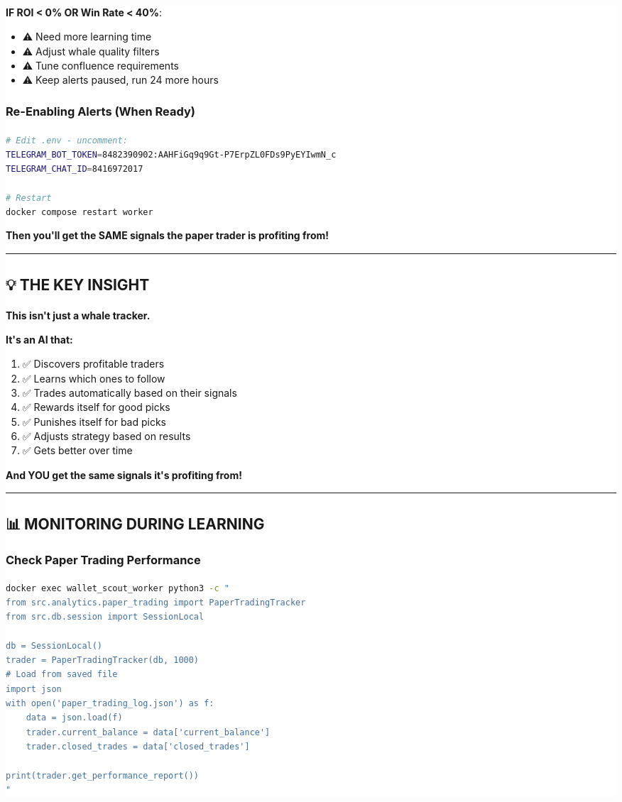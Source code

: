 **IF ROI < 0% OR Win Rate < 40%**:
- ⚠️ Need more learning time
- ⚠️ Adjust whale quality filters
- ⚠️ Tune confluence requirements
- ⚠️ Keep alerts paused, run 24 more hours

### Re-Enabling Alerts (When Ready)
```bash
# Edit .env - uncomment:
TELEGRAM_BOT_TOKEN=8482390902:AAHFiGq9q9Gt-P7ErpZL0FDs9PyEYIwmN_c
TELEGRAM_CHAT_ID=8416972017

# Restart
docker compose restart worker
```

**Then you'll get the SAME signals the paper trader is profiting from!**

---

## 💡 THE KEY INSIGHT

**This isn't just a whale tracker.**

**It's an AI that:**
1. ✅ Discovers profitable traders
2. ✅ Learns which ones to follow
3. ✅ Trades automatically based on their signals
4. ✅ Rewards itself for good picks
5. ✅ Punishes itself for bad picks
6. ✅ Adjusts strategy based on results
7. ✅ Gets better over time

**And YOU get the same signals it's profiting from!**

---

## 📊 MONITORING DURING LEARNING

### Check Paper Trading Performance
```bash
docker exec wallet_scout_worker python3 -c "
from src.analytics.paper_trading import PaperTradingTracker
from src.db.session import SessionLocal

db = SessionLocal()
trader = PaperTradingTracker(db, 1000)
# Load from saved file
import json
with open('paper_trading_log.json') as f:
    data = json.load(f)
    trader.current_balance = data['current_balance']
    trader.closed_trades = data['closed_trades']

print(trader.get_performance_report())
"
```
